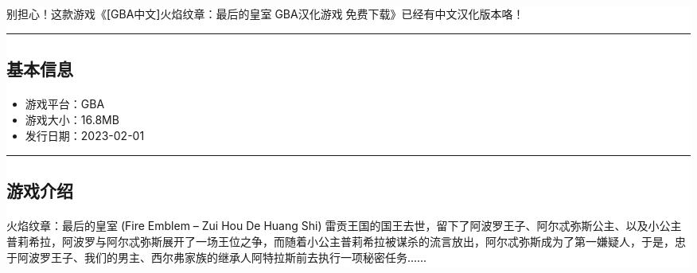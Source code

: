 别担心！这款游戏《[GBA中文]火焰纹章：最后的皇室 GBA汉化游戏 免费下载》已经有中文汉化版本咯！ <hr><h2>&#22522;&#26412;&#20449;&#24687;</h2> <ul><li>&#28216;&#25103;&#24179;&#21488;&#65306;GBA</li> <li>&#28216;&#25103;&#22823;&#23567;&#65306;16.8MB</li> <li>&#21457;&#34892;&#26085;&#26399;&#65306;2023-02-01</li> </ul><hr><h2>&#28216;&#25103;&#20171;&#32461;</h2> <p>&#28779;&#28976;&#32441;&#31456;&#65306;&#26368;&#21518;&#30340;&#30343;&#23460; (Fire Emblem &ndash; Zui Hou De Huang Shi) &#38647;&#36129;&#29579;&#22269;&#30340;&#22269;&#29579;&#21435;&#19990;&#65292;&#30041;&#19979;&#20102;&#38463;&#27874;&#32599;&#29579;&#23376;&#12289;&#38463;&#23572;&#24530;&#24357;&#26031;&#20844;&#20027;&#12289;&#20197;&#21450;&#23567;&#20844;&#20027;&#26222;&#33673;&#24076;&#25289;&#65292;&#38463;&#27874;&#32599;&#19982;&#38463;&#23572;&#24530;&#24357;&#26031;&#23637;&#24320;&#20102;&#19968;&#22330;&#29579;&#20301;&#20043;&#20105;&#65292;&#32780;&#38543;&#30528;&#23567;&#20844;&#20027;&#26222;&#33673;&#24076;&#25289;&#34987;&#35851;&#26432;&#30340;&#27969;&#35328;&#25918;&#20986;&#65292;&#38463;&#23572;&#24530;&#24357;&#26031;&#25104;&#20026;&#20102;&#31532;&#19968;&#23244;&#30097;&#20154;&#65292;&#20110;&#26159;&#65292;&#24544;&#20110;&#38463;&#27874;&#32599;&#29579;&#23376;&#12289;&#25105;&#20204;&#30340;&#30007;&#20027;&#12289;&#35199;&#23572;&#24343;&#23478;&#26063;&#30340;&#32487;&#25215;&#20154;&#38463;&#29305;&#25289;&#26031;&#21069;&#21435;&#25191;&#34892;&#19968;&#39033;&#31192;&#23494;&#20219;&#21153;&hellip;&hellip;</p>